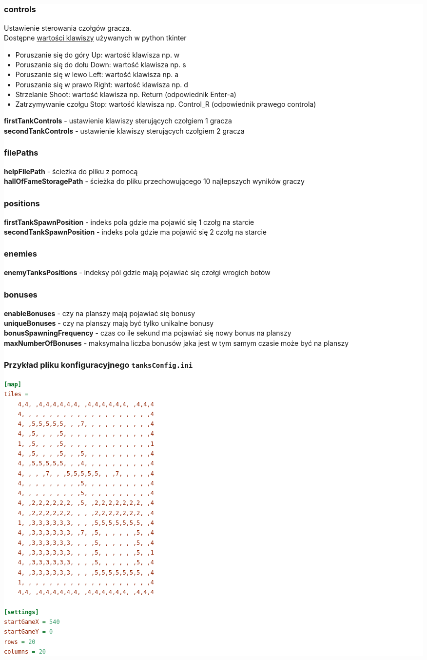### controls
Ustawienie sterowania czołgów gracza.</br>
Dostępne [wartości klawiszy](https://anzeljg.github.io/rin2/book2/2405/docs/tkinter/key-names.html) używanych w python tkinter</br>
 - Poruszanie się do góry Up: wartość klawisza np. w</br>
 - Poruszanie się do dołu Down: wartość klawisza np. s</br>
 - Poruszanie się w lewo Left: wartość klawisza np. a</br>
 - Poruszanie się w prawo Right: wartość klawisza np. d</br>
 - Strzelanie Shoot: wartość klawisza np. Return (odpowiednik Enter-a)</br>
 - Zatrzymywanie czołgu Stop: wartość klawisza np. Control_R (odpowiednik prawego controla)</br>

**firstTankControls** - ustawienie klawiszy sterujących czołgiem 1 gracza</br>
**secondTankControls** - ustawienie klawiszy sterujących czołgiem 2 gracza</br>

### filePaths
**helpFilePath** - ścieżka do pliku z pomocą</br>
**hallOfFameStoragePath** - ścieżka do pliku przechowującego 10 najlepszych wyników graczy</br>

### positions
**firstTankSpawnPosition** - indeks pola gdzie ma pojawić się 1 czołg na starcie</br>
**secondTankSpawnPosition** - indeks pola gdzie ma pojawić się 2 czołg na starcie</br>

### enemies
**enemyTanksPositions** - indeksy pól gdzie mają pojawiać się czołgi wrogich botów</br>

### bonuses
**enableBonuses** - czy na planszy mają pojawiać się bonusy</br>
**uniqueBonuses** - czy na planszy mają być tylko unikalne bonusy</br>
**bonusSpawningFrequency** - czas co ile sekund ma pojawiać się nowy bonus na planszy</br>
**maxNumberOfBonuses** - maksymalna liczba bonusów jaka jest w tym samym czasie może być na planszy</br>

### Przykład pliku konfiguracyjnego **`tanksConfig.ini`**
```ini
[map]
tiles =
    4,4, ,4,4,4,4,4,4, ,4,4,4,4,4,4, ,4,4,4
    4, , , , , , , , , , , , , , , , , , ,4
    4, ,5,5,5,5,5, , ,7, , , , , , , , , ,4
    4, ,5, , , ,5, , , , , , , , , , , , ,4
    1, ,5, , , ,5, , , , , , , , , , , , ,1
    4, ,5, , , ,5, , ,5, , , , , , , , , ,4
    4, ,5,5,5,5,5, , ,4, , , , , , , , , ,4
    4, , , ,7, , ,5,5,5,5,5, , ,7, , , , ,4
    4, , , , , , , , ,5, , , , , , , , , ,4
    4, , , , , , , , ,5, , , , , , , , , ,4
    4, ,2,2,2,2,2,2, ,5, ,2,2,2,2,2,2,2, ,4
    4, ,2,2,2,2,2,2, , , ,2,2,2,2,2,2,2, ,4
    1, ,3,3,3,3,3,3, , , ,5,5,5,5,5,5,5, ,4
    4, ,3,3,3,3,3,3, ,7, ,5, , , , , ,5, ,4
    4, ,3,3,3,3,3,3, , , ,5, , , , , ,5, ,4
    4, ,3,3,3,3,3,3, , , ,5, , , , , ,5, ,1
    4, ,3,3,3,3,3,3, , , ,5, , , , , ,5, ,4
    4, ,3,3,3,3,3,3, , , ,5,5,5,5,5,5,5, ,4
    1, , , , , , , , , , , , , , , , , , ,4
    4,4, ,4,4,4,4,4,4, ,4,4,4,4,4,4, ,4,4,4

[settings]
startGameX = 540
startGameY = 0
rows = 20
columns = 20
```